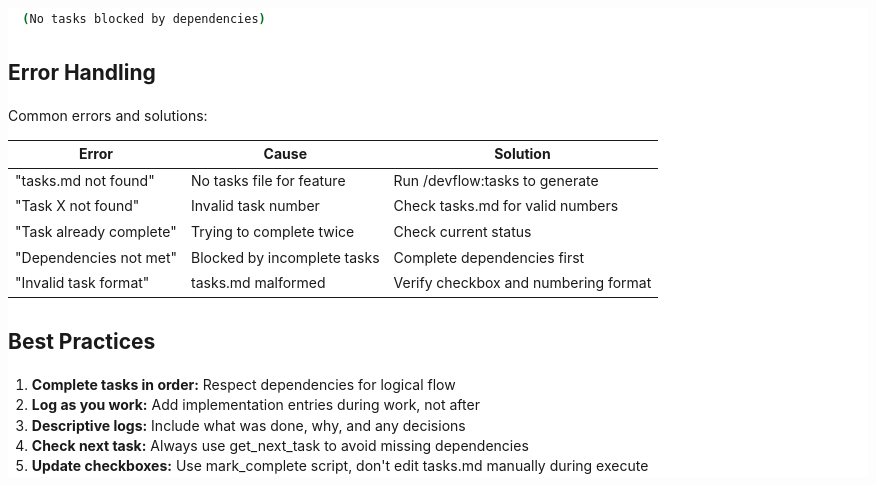 ```bash
  (No tasks blocked by dependencies)
```

## Error Handling

Common errors and solutions:

| Error | Cause | Solution |
|-------|-------|----------|
| "tasks.md not found" | No tasks file for feature | Run /devflow:tasks to generate |
| "Task X not found" | Invalid task number | Check tasks.md for valid numbers |
| "Task already complete" | Trying to complete twice | Check current status |
| "Dependencies not met" | Blocked by incomplete tasks | Complete dependencies first |
| "Invalid task format" | tasks.md malformed | Verify checkbox and numbering format |

## Best Practices

1. **Complete tasks in order:** Respect dependencies for logical flow
2. **Log as you work:** Add implementation entries during work, not after
3. **Descriptive logs:** Include what was done, why, and any decisions
4. **Check next task:** Always use get_next_task to avoid missing dependencies
5. **Update checkboxes:** Use mark_complete script, don't edit tasks.md manually during execute
